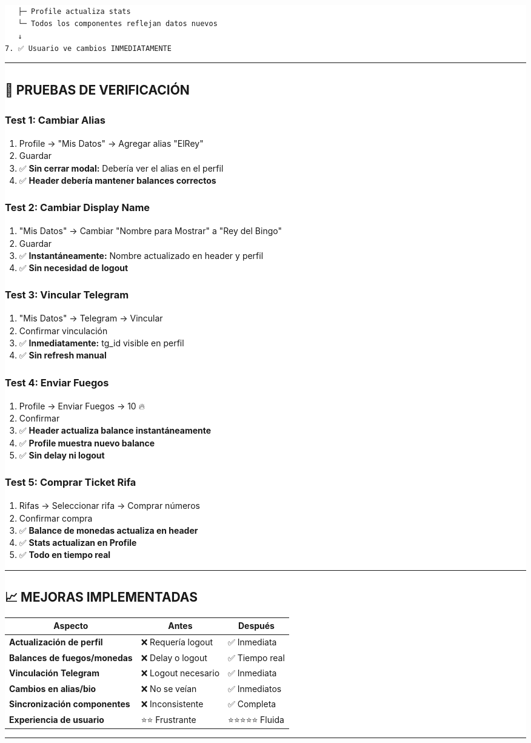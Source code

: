 ```
   ├─ Profile actualiza stats
   └─ Todos los componentes reflejan datos nuevos
   ↓
7. ✅ Usuario ve cambios INMEDIATAMENTE
```

---

## 🧪 **PRUEBAS DE VERIFICACIÓN**

### **Test 1: Cambiar Alias**
1. Profile → "Mis Datos" → Agregar alias "ElRey"
2. Guardar
3. ✅ **Sin cerrar modal:** Debería ver el alias en el perfil
4. ✅ **Header debería mantener balances correctos**

### **Test 2: Cambiar Display Name**
1. "Mis Datos" → Cambiar "Nombre para Mostrar" a "Rey del Bingo"
2. Guardar
3. ✅ **Instantáneamente:** Nombre actualizado en header y perfil
4. ✅ **Sin necesidad de logout**

### **Test 3: Vincular Telegram**
1. "Mis Datos" → Telegram → Vincular
2. Confirmar vinculación
3. ✅ **Inmediatamente:** tg_id visible en perfil
4. ✅ **Sin refresh manual**

### **Test 4: Enviar Fuegos**
1. Profile → Enviar Fuegos → 10 🔥
2. Confirmar
3. ✅ **Header actualiza balance instantáneamente**
4. ✅ **Profile muestra nuevo balance**
5. ✅ **Sin delay ni logout**

### **Test 5: Comprar Ticket Rifa**
1. Rifas → Seleccionar rifa → Comprar números
2. Confirmar compra
3. ✅ **Balance de monedas actualiza en header**
4. ✅ **Stats actualizan en Profile**
5. ✅ **Todo en tiempo real**

---

## 📈 **MEJORAS IMPLEMENTADAS**

| Aspecto | Antes | Después |
|---------|-------|---------|
| **Actualización de perfil** | ❌ Requería logout | ✅ Inmediata |
| **Balances de fuegos/monedas** | ❌ Delay o logout | ✅ Tiempo real |
| **Vinculación Telegram** | ❌ Logout necesario | ✅ Inmediata |
| **Cambios en alias/bio** | ❌ No se veían | ✅ Inmediatos |
| **Sincronización componentes** | ❌ Inconsistente | ✅ Completa |
| **Experiencia de usuario** | ⭐⭐ Frustrante | ⭐⭐⭐⭐⭐ Fluida |

---